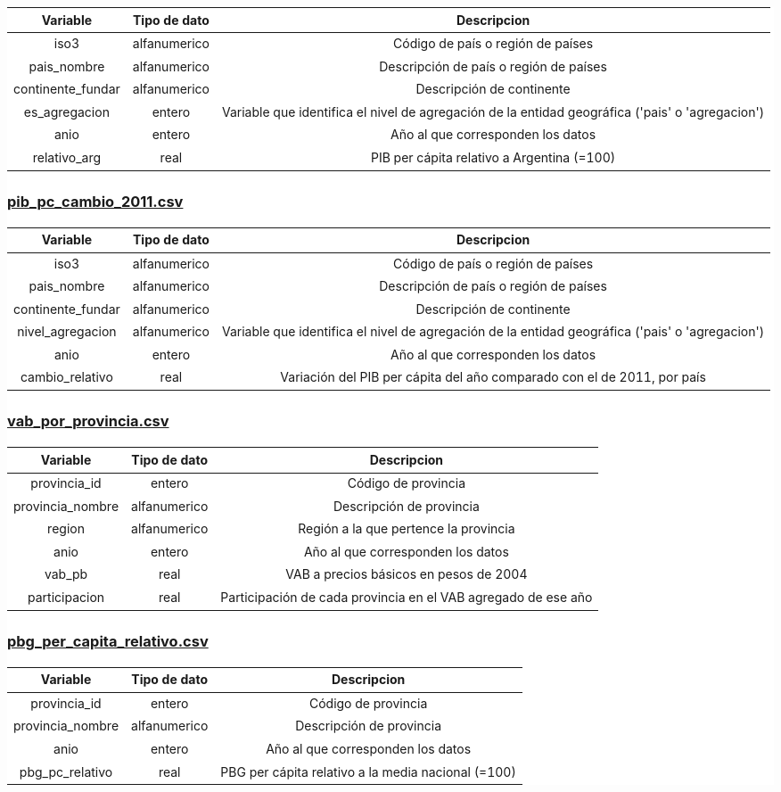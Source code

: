 |**Variable**|**Tipo de dato**|**Descripcion**|
|:-------------:|:-------------:|:-------------:|
| iso3 | alfanumerico | Código de país o región de países |
| pais_nombre | alfanumerico | Descripción de país o región de países |
| continente_fundar | alfanumerico | Descripción de continente |
| es_agregacion | entero | Variable que identifica el nivel de agregación de la entidad geográfica ('pais' o 'agregacion') |
| anio | entero | Año al que corresponden los datos |
| relativo_arg | real | PIB per cápita relativo a Argentina (=100) |


### [pib_pc_cambio_2011.csv](https://github.com/argendatafundar/data/blob/main//CRECIM/pib_pc_cambio_2011.csv)

|**Variable**|**Tipo de dato**|**Descripcion**|
|:-------------:|:-------------:|:-------------:|
| iso3 | alfanumerico | Código de país o región de países |
| pais_nombre | alfanumerico | Descripción de país o región de países |
| continente_fundar | alfanumerico | Descripción de continente |
| nivel_agregacion | alfanumerico | Variable que identifica el nivel de agregación de la entidad geográfica ('pais' o 'agregacion') |
| anio | entero | Año al que corresponden los datos |
| cambio_relativo | real | Variación del PIB per cápita del año comparado con el de 2011, por país |


### [vab_por_provincia.csv](https://github.com/argendatafundar/data/blob/main//CRECIM/vab_por_provincia.csv)

|**Variable**|**Tipo de dato**|**Descripcion**|
|:-------------:|:-------------:|:-------------:|
| provincia_id | entero | Código de provincia |
| provincia_nombre | alfanumerico | Descripción de provincia |
| region | alfanumerico | Región a la que pertence la provincia |
| anio | entero | Año al que corresponden los datos |
| vab_pb | real | VAB a precios básicos en pesos de 2004 |
| participacion | real | Participación de cada provincia en el VAB agregado de ese año |


### [pbg_per_capita_relativo.csv](https://github.com/argendatafundar/data/blob/main//CRECIM/pbg_per_capita_relativo.csv)

|**Variable**|**Tipo de dato**|**Descripcion**|
|:-------------:|:-------------:|:-------------:|
| provincia_id | entero | Código de provincia |
| provincia_nombre | alfanumerico | Descripción de provincia |
| anio | entero | Año al que corresponden los datos |
| pbg_pc_relativo | real | PBG per cápita relativo a la media nacional (=100) |

